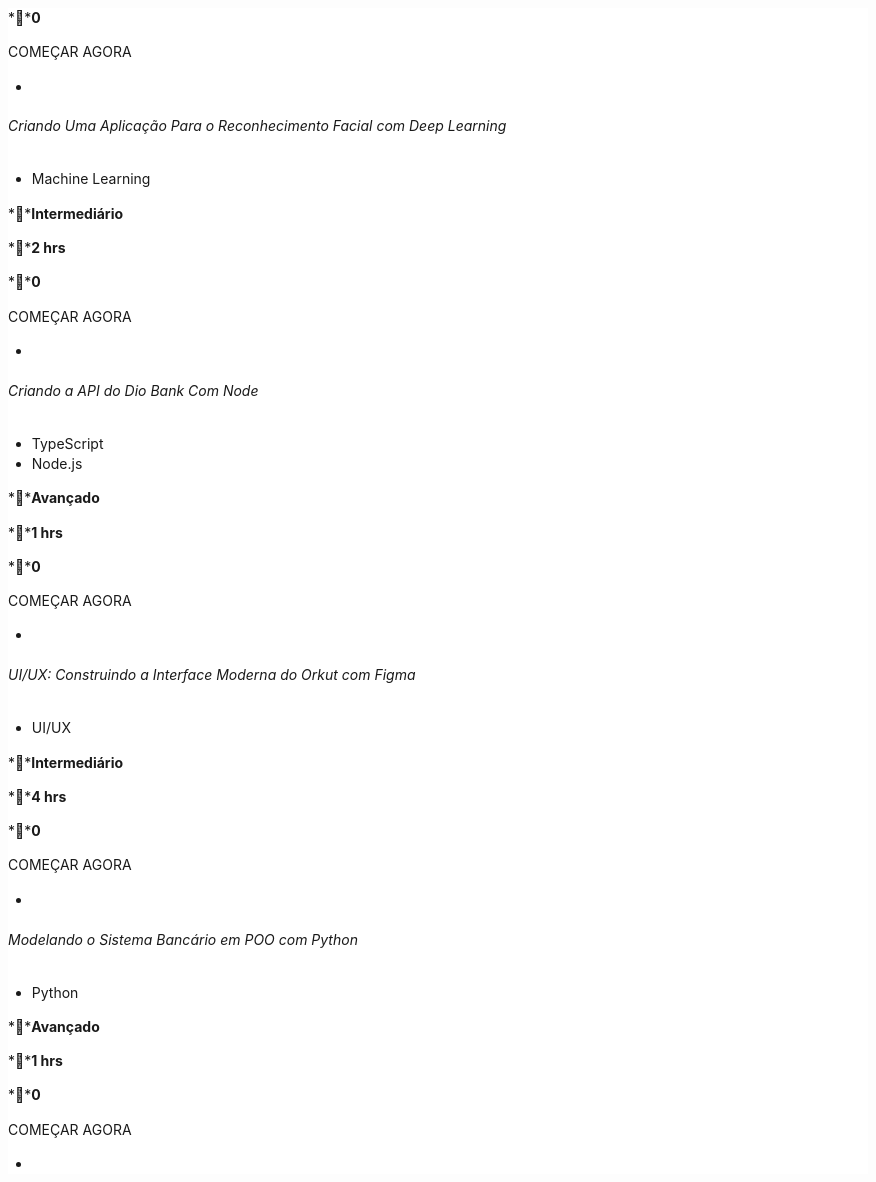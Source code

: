   ****0**

  COMEÇAR AGORA

- 

  ###### Criando Uma Aplicação Para o Reconhecimento Facial com Deep Learning

  - Machine Learning

  ****Intermediário**

  ****2 hrs**

  ****0**

  COMEÇAR AGORA

- 

  ###### Criando a API do Dio Bank Com Node

  - TypeScript
  - Node.js

  ****Avançado**

  ****1 hrs**

  ****0**

  COMEÇAR AGORA

- 

  ###### UI/UX: Construindo a Interface Moderna do Orkut com Figma

  - UI/UX

  ****Intermediário**

  ****4 hrs**

  ****0**

  COMEÇAR AGORA

- 

  ###### Modelando o Sistema Bancário em POO com Python

  - Python

  ****Avançado**

  ****1 hrs**

  ****0**

  COMEÇAR AGORA

- 
